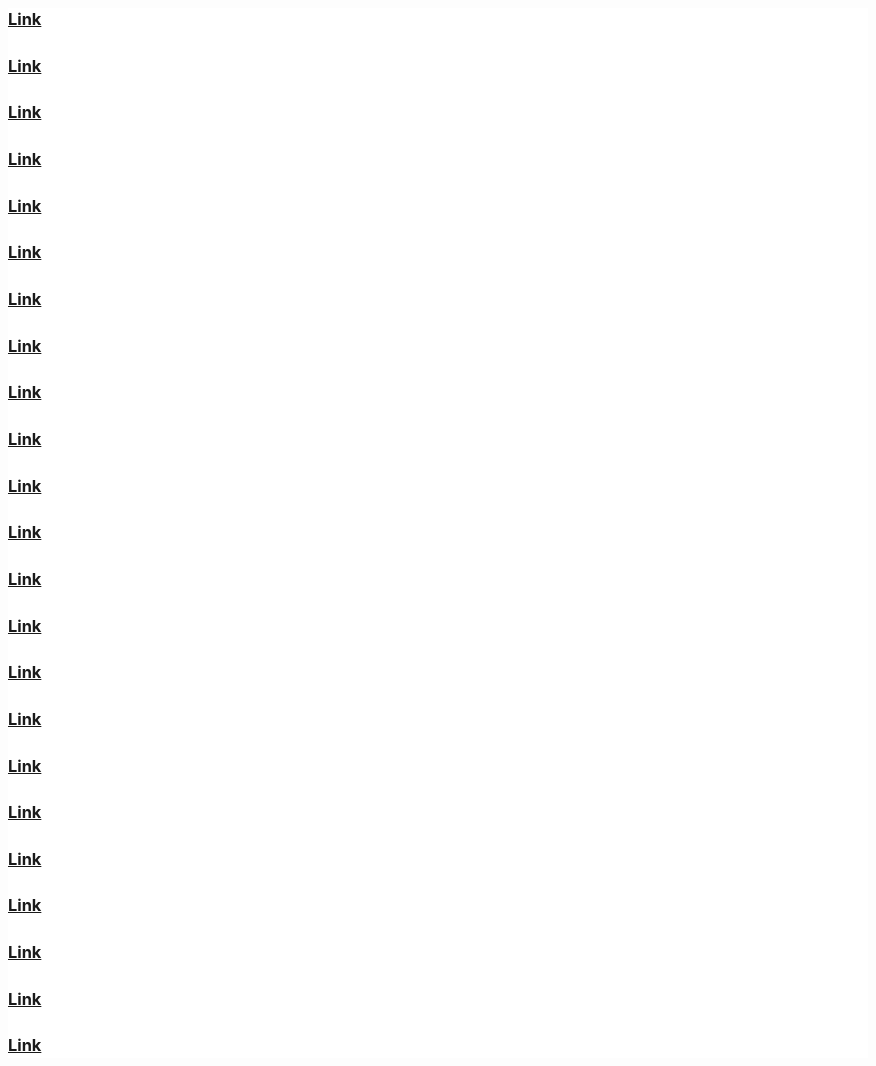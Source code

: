 ### [Link](https://images.dog.ceo/breeds/retriever-golden/n02099601_1442.jpg)
### [Link](https://images.dog.ceo/breeds/retriever-golden/n02099601_1454.jpg)
### [Link](https://images.dog.ceo/breeds/retriever-golden/n02099601_146.jpg)
### [Link](https://images.dog.ceo/breeds/retriever-golden/n02099601_1580.jpg)
### [Link](https://images.dog.ceo/breeds/retriever-golden/n02099601_1633.jpg)
### [Link](https://images.dog.ceo/breeds/retriever-golden/n02099601_1743.jpg)
### [Link](https://images.dog.ceo/breeds/retriever-golden/n02099601_176.jpg)
### [Link](https://images.dog.ceo/breeds/retriever-golden/n02099601_1768.jpg)
### [Link](https://images.dog.ceo/breeds/retriever-golden/n02099601_2029.jpg)
### [Link](https://images.dog.ceo/breeds/retriever-golden/n02099601_2076.jpg)
### [Link](https://images.dog.ceo/breeds/retriever-golden/n02099601_215.jpg)
### [Link](https://images.dog.ceo/breeds/retriever-golden/n02099601_2295.jpg)
### [Link](https://images.dog.ceo/breeds/retriever-golden/n02099601_2358.jpg)
### [Link](https://images.dog.ceo/breeds/retriever-golden/n02099601_2359.jpg)
### [Link](https://images.dog.ceo/breeds/retriever-golden/n02099601_238.jpg)
### [Link](https://images.dog.ceo/breeds/retriever-golden/n02099601_2408.jpg)
### [Link](https://images.dog.ceo/breeds/retriever-golden/n02099601_2422.jpg)
### [Link](https://images.dog.ceo/breeds/retriever-golden/n02099601_2440.jpg)
### [Link](https://images.dog.ceo/breeds/retriever-golden/n02099601_2495.jpg)
### [Link](https://images.dog.ceo/breeds/retriever-golden/n02099601_2536.jpg)
### [Link](https://images.dog.ceo/breeds/retriever-golden/n02099601_2663.jpg)
### [Link](https://images.dog.ceo/breeds/retriever-golden/n02099601_2688.jpg)
### [Link](https://images.dog.ceo/breeds/retriever-golden/n02099601_2691.jpg)